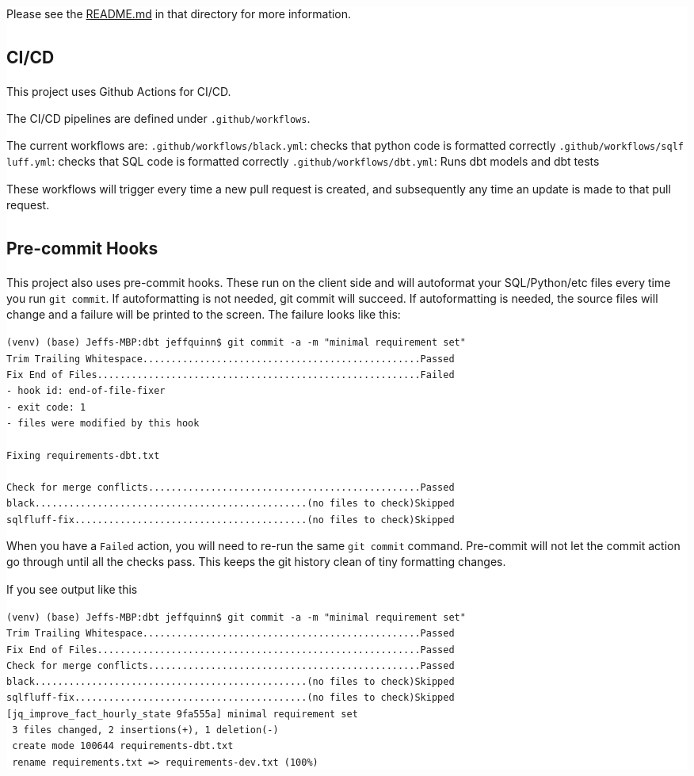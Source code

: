 Please see the [README.md](dbt/README.md) in that directory for more information.

## CI/CD

This project uses Github Actions for CI/CD.

The CI/CD pipelines are defined under `.github/workflows`.

The current workflows are:
`.github/workflows/black.yml`: checks that python code is formatted correctly
`.github/workflows/sqlfluff.yml`: checks that SQL code is formatted correctly
`.github/workflows/dbt.yml`: Runs dbt models and dbt tests

These workflows will trigger every time a new pull request is created, and subsequently any time an
update is made to that pull request.

## Pre-commit Hooks

This project also uses pre-commit hooks. These run on the client side and will autoformat
your SQL/Python/etc files every time you run `git commit`. If autoformatting is not needed,
git commit will succeed. If autoformatting is needed, the source files will change and a failure
will be printed to the screen. The failure looks like this:

```commandline
(venv) (base) Jeffs-MBP:dbt jeffquinn$ git commit -a -m "minimal requirement set"
Trim Trailing Whitespace.................................................Passed
Fix End of Files.........................................................Failed
- hook id: end-of-file-fixer
- exit code: 1
- files were modified by this hook

Fixing requirements-dbt.txt

Check for merge conflicts................................................Passed
black................................................(no files to check)Skipped
sqlfluff-fix.........................................(no files to check)Skipped
```

When you have a `Failed` action, you will need to re-run the same `git commit` command.
Pre-commit will not let the commit action go through until all the checks pass. This keeps
the git history clean of tiny formatting changes.

If you see output like this

```
(venv) (base) Jeffs-MBP:dbt jeffquinn$ git commit -a -m "minimal requirement set"
Trim Trailing Whitespace.................................................Passed
Fix End of Files.........................................................Passed
Check for merge conflicts................................................Passed
black................................................(no files to check)Skipped
sqlfluff-fix.........................................(no files to check)Skipped
[jq_improve_fact_hourly_state 9fa555a] minimal requirement set
 3 files changed, 2 insertions(+), 1 deletion(-)
 create mode 100644 requirements-dbt.txt
 rename requirements.txt => requirements-dev.txt (100%)
```
